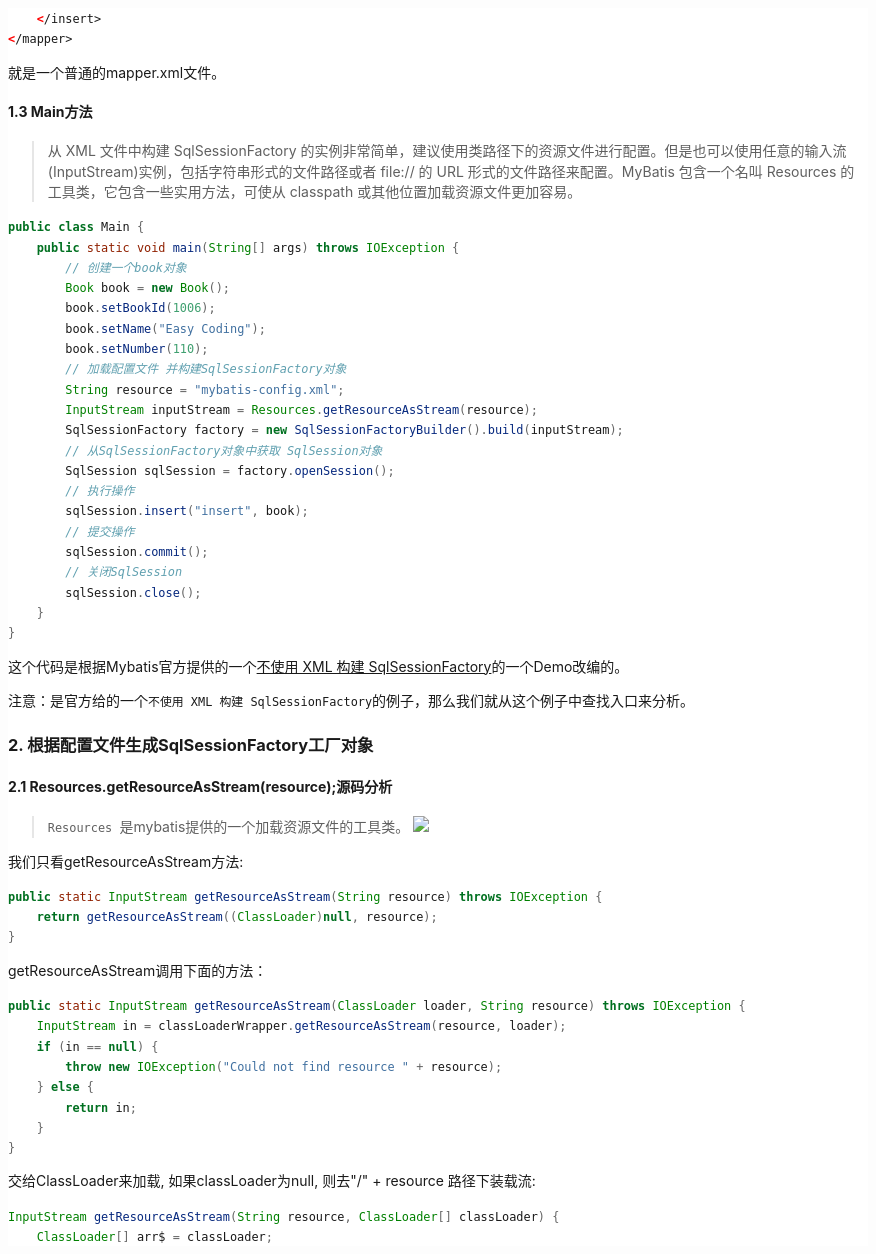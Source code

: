 ```xml
	</insert>
</mapper>
```
就是一个普通的mapper.xml文件。
####    1.3 Main方法
>从 XML 文件中构建 SqlSessionFactory 的实例非常简单，建议使用类路径下的资源文件进行配置。但是也可以使用任意的输入流(InputStream)实例，包括字符串形式的文件路径或者 file:// 的 URL 形式的文件路径来配置。MyBatis 包含一个名叫 Resources 的工具类，它包含一些实用方法，可使从 classpath 或其他位置加载资源文件更加容易。
```java
public class Main {
    public static void main(String[] args) throws IOException {
        // 创建一个book对象
        Book book = new Book();
        book.setBookId(1006);
        book.setName("Easy Coding");
        book.setNumber(110);
        // 加载配置文件 并构建SqlSessionFactory对象
        String resource = "mybatis-config.xml";
        InputStream inputStream = Resources.getResourceAsStream(resource);
        SqlSessionFactory factory = new SqlSessionFactoryBuilder().build(inputStream);
        // 从SqlSessionFactory对象中获取 SqlSession对象
        SqlSession sqlSession = factory.openSession();
        // 执行操作
        sqlSession.insert("insert", book);
        // 提交操作
        sqlSession.commit();
        // 关闭SqlSession
        sqlSession.close();
    }
}
```
这个代码是根据Mybatis官方提供的一个[不使用 XML 构建 SqlSessionFactory](http://www.mybatis.org/mybatis-3/zh/getting-started.html)的一个Demo改编的。


注意：是官方给的一个`不使用 XML 构建 SqlSessionFactory`的例子，那么我们就从这个例子中查找入口来分析。

###   2. 根据配置文件生成SqlSessionFactory工厂对象

####    2.1 Resources.getResourceAsStream(resource);源码分析
>`Resources `是mybatis提供的一个加载资源文件的工具类。
![](https://upload-images.jianshu.io/upload_images/5786888-61fe3a71960cb343.png?imageMogr2/auto-orient/strip%7CimageView2/2/w/1240)

我们只看getResourceAsStream方法:
```java
public static InputStream getResourceAsStream(String resource) throws IOException {
    return getResourceAsStream((ClassLoader)null, resource);
}
```
getResourceAsStream调用下面的方法：
```java
public static InputStream getResourceAsStream(ClassLoader loader, String resource) throws IOException {
    InputStream in = classLoaderWrapper.getResourceAsStream(resource, loader);
    if (in == null) {
        throw new IOException("Could not find resource " + resource);
    } else {
        return in;
    }
}
```
交给ClassLoader来加载, 如果classLoader为null, 则去"/" + resource 路径下装载流:
```java
InputStream getResourceAsStream(String resource, ClassLoader[] classLoader) {
    ClassLoader[] arr$ = classLoader;
```